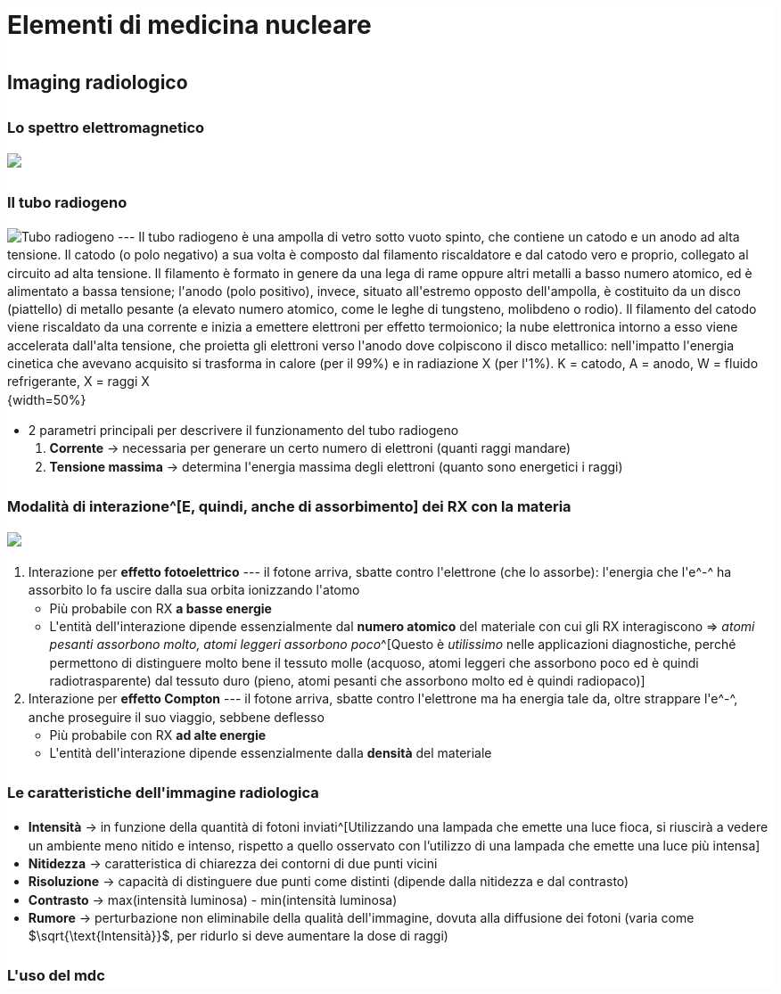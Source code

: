 # Elementi di medicina nucleare

## Imaging radiologico

### Lo spettro elettromagnetico

![](img/spettroelettromaggnetico.jpg)

### Il tubo radiogeno

![__Tubo radiogeno__ --- Il tubo radiogeno è una ampolla di vetro sotto vuoto spinto, che contiene un catodo e un anodo ad alta tensione. Il catodo (o polo negativo) a sua volta è composto dal filamento riscaldatore e dal catodo vero e proprio, collegato al circuito ad alta tensione. Il filamento è formato in genere da una lega di rame oppure altri metalli a basso numero atomico, ed è alimentato a bassa tensione; l'anodo (polo positivo), invece, situato all'estremo opposto dell'ampolla, è costituito da un disco (piattello) di metallo pesante (a elevato numero atomico, come le leghe di tungsteno, molibdeno o rodio). Il filamento del catodo viene riscaldato da una corrente e inizia a emettere elettroni per effetto termoionico; la nube elettronica intorno a esso viene accelerata dall'alta tensione, che proietta gli elettroni verso l'anodo dove colpiscono il disco metallico: nell'impatto l'energia cinetica che avevano acquisito si trasforma in calore (per il 99%) e in radiazione X (per l'1%). _K = catodo, A = anodo, W = fluido refrigerante, X = raggi X_](img/tubo-radiogeno.png){width=50%}

* 2 parametri principali per descrivere il funzionamento del tubo radiogeno
	1. __Corrente__ → necessaria per generare un certo numero di elettroni (quanti raggi mandare)
	2. __Tensione massima__ → determina l'energia massima degli elettroni (quanto sono energetici i raggi)

### Modalità di interazione^[E, quindi, anche di assorbimento] dei RX con la materia

![](img/interazione-fotoe-compton.png)

1. Interazione per __effetto fotoelettrico__ --- il fotone arriva, sbatte contro l'elettrone (che lo assorbe): l'energia che l'e^-^ ha assorbito lo fa uscire dalla sua orbita ionizzando l'atomo
	* Più probabile con RX __a basse energie__
	* L'entità dell'interazione dipende essenzialmente dal __numero atomico__ del materiale con cui gli RX interagiscono ⇒ _atomi pesanti assorbono molto, atomi leggeri assorbono poco_^[Questo è _utilissimo_ nelle applicazioni diagnostiche, perché permettono di distinguere molto bene il tessuto molle (acquoso, atomi leggeri che assorbono poco ed è quindi radiotrasparente) dal tessuto duro (pieno, atomi pesanti che assorbono molto ed è quindi radiopaco)]
2. Interazione per __effetto Compton__ --- il fotone arriva, sbatte contro l'elettrone ma ha energia tale da, oltre strappare l'e^-^, anche proseguire il suo viaggio, sebbene deflesso
	* Più probabile con RX __ad alte energie__
	* L'entità dell'interazione dipende essenzialmente dalla __densità__ del materiale

### Le caratteristiche dell'immagine radiologica
* __Intensità__ → in funzione della quantità di fotoni inviati^[Utilizzando una lampada che emette una luce fioca, si riuscirà a vedere un ambiente meno nitido e intenso, rispetto a quello osservato con l’utilizzo di una lampada che emette una luce più intensa]
* __Nitidezza__ → caratteristica di chiarezza dei contorni di due punti vicini
* __Risoluzione__ → capacità di distinguere due punti come distinti (dipende dalla nitidezza e dal contrasto)
* __Contrasto__ → max(intensità luminosa) - min(intensità luminosa)
* __Rumore__ → perturbazione non eliminabile della qualità dell'immagine, dovuta alla diffusione dei fotoni (varia come $\sqrt{\text{Intensità}}$, per ridurlo si deve aumentare la dose di raggi)

### L'uso del mdc
